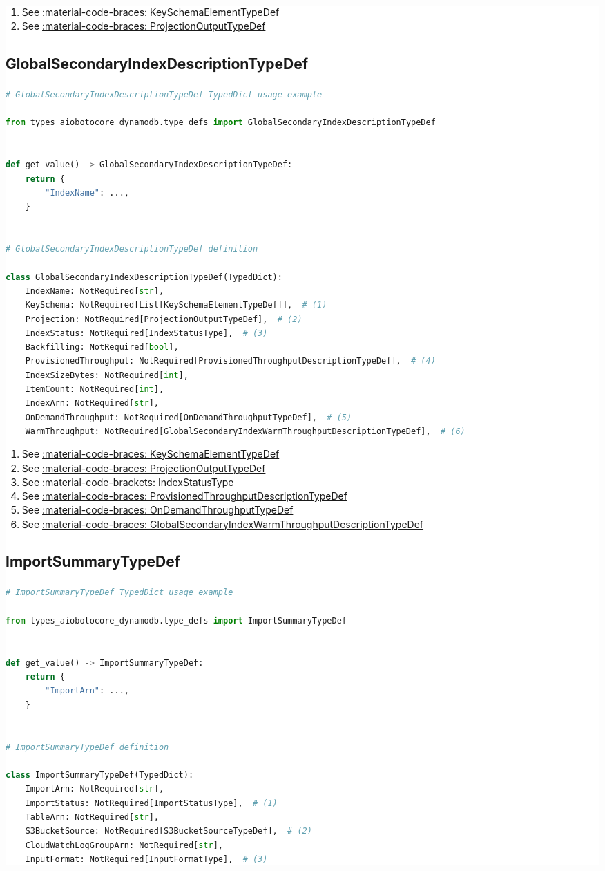 1. See [:material-code-braces: KeySchemaElementTypeDef](./type_defs.md#keyschemaelementtypedef) 
2. See [:material-code-braces: ProjectionOutputTypeDef](./type_defs.md#projectionoutputtypedef) 
## GlobalSecondaryIndexDescriptionTypeDef

```python
# GlobalSecondaryIndexDescriptionTypeDef TypedDict usage example

from types_aiobotocore_dynamodb.type_defs import GlobalSecondaryIndexDescriptionTypeDef


def get_value() -> GlobalSecondaryIndexDescriptionTypeDef:
    return {
        "IndexName": ...,
    }


# GlobalSecondaryIndexDescriptionTypeDef definition

class GlobalSecondaryIndexDescriptionTypeDef(TypedDict):
    IndexName: NotRequired[str],
    KeySchema: NotRequired[List[KeySchemaElementTypeDef]],  # (1)
    Projection: NotRequired[ProjectionOutputTypeDef],  # (2)
    IndexStatus: NotRequired[IndexStatusType],  # (3)
    Backfilling: NotRequired[bool],
    ProvisionedThroughput: NotRequired[ProvisionedThroughputDescriptionTypeDef],  # (4)
    IndexSizeBytes: NotRequired[int],
    ItemCount: NotRequired[int],
    IndexArn: NotRequired[str],
    OnDemandThroughput: NotRequired[OnDemandThroughputTypeDef],  # (5)
    WarmThroughput: NotRequired[GlobalSecondaryIndexWarmThroughputDescriptionTypeDef],  # (6)
```

1. See [:material-code-braces: KeySchemaElementTypeDef](./type_defs.md#keyschemaelementtypedef) 
2. See [:material-code-braces: ProjectionOutputTypeDef](./type_defs.md#projectionoutputtypedef) 
3. See [:material-code-brackets: IndexStatusType](./literals.md#indexstatustype) 
4. See [:material-code-braces: ProvisionedThroughputDescriptionTypeDef](./type_defs.md#provisionedthroughputdescriptiontypedef) 
5. See [:material-code-braces: OnDemandThroughputTypeDef](./type_defs.md#ondemandthroughputtypedef) 
6. See [:material-code-braces: GlobalSecondaryIndexWarmThroughputDescriptionTypeDef](./type_defs.md#globalsecondaryindexwarmthroughputdescriptiontypedef) 
## ImportSummaryTypeDef

```python
# ImportSummaryTypeDef TypedDict usage example

from types_aiobotocore_dynamodb.type_defs import ImportSummaryTypeDef


def get_value() -> ImportSummaryTypeDef:
    return {
        "ImportArn": ...,
    }


# ImportSummaryTypeDef definition

class ImportSummaryTypeDef(TypedDict):
    ImportArn: NotRequired[str],
    ImportStatus: NotRequired[ImportStatusType],  # (1)
    TableArn: NotRequired[str],
    S3BucketSource: NotRequired[S3BucketSourceTypeDef],  # (2)
    CloudWatchLogGroupArn: NotRequired[str],
    InputFormat: NotRequired[InputFormatType],  # (3)
```